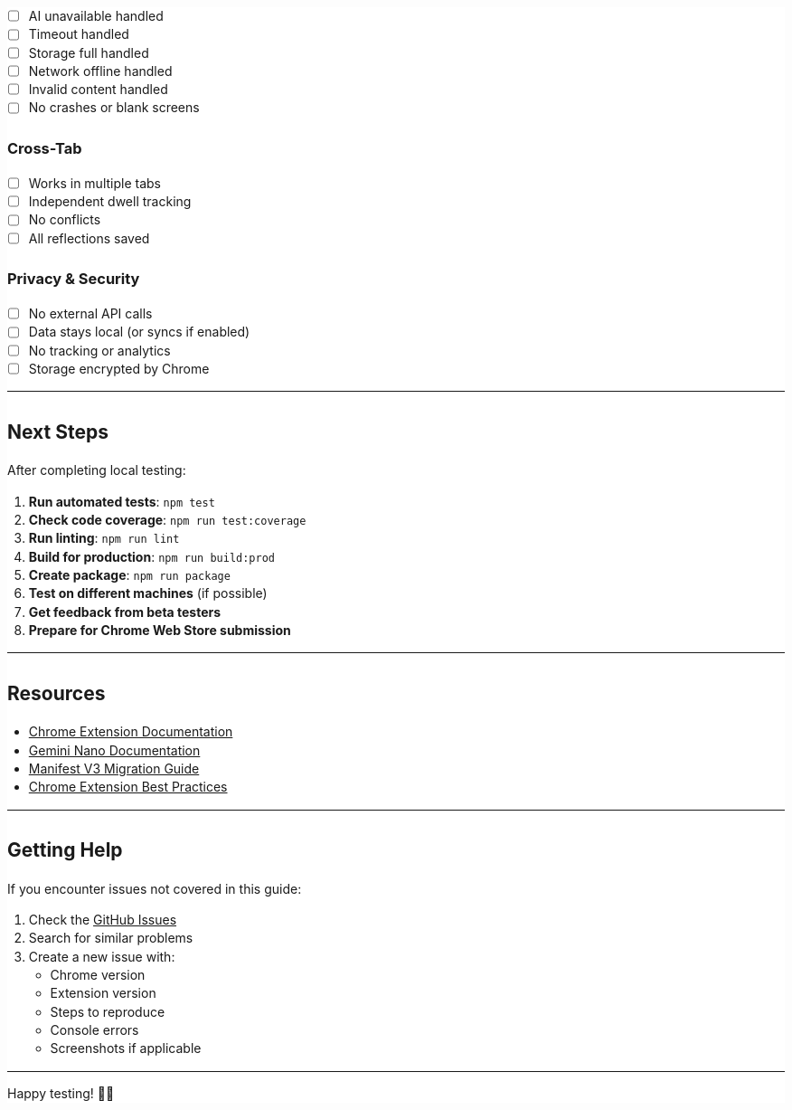 - [ ] AI unavailable handled
- [ ] Timeout handled
- [ ] Storage full handled
- [ ] Network offline handled
- [ ] Invalid content handled
- [ ] No crashes or blank screens

### Cross-Tab

- [ ] Works in multiple tabs
- [ ] Independent dwell tracking
- [ ] No conflicts
- [ ] All reflections saved

### Privacy & Security

- [ ] No external API calls
- [ ] Data stays local (or syncs if enabled)
- [ ] No tracking or analytics
- [ ] Storage encrypted by Chrome

---

## Next Steps

After completing local testing:

1. **Run automated tests**: `npm test`
2. **Check code coverage**: `npm run test:coverage`
3. **Run linting**: `npm run lint`
4. **Build for production**: `npm run build:prod`
5. **Create package**: `npm run package`
6. **Test on different machines** (if possible)
7. **Get feedback from beta testers**
8. **Prepare for Chrome Web Store submission**

---

## Resources

- [Chrome Extension Documentation](https://developer.chrome.com/docs/extensions/)
- [Gemini Nano Documentation](https://developer.chrome.com/docs/ai/built-in)
- [Manifest V3 Migration Guide](https://developer.chrome.com/docs/extensions/mv3/intro/)
- [Chrome Extension Best Practices](https://developer.chrome.com/docs/extensions/mv3/devguide/)

---

## Getting Help

If you encounter issues not covered in this guide:

1. Check the [GitHub Issues](https://github.com/yourusername/reflexa-ai-chrome-extension/issues)
2. Search for similar problems
3. Create a new issue with:
   - Chrome version
   - Extension version
   - Steps to reproduce
   - Console errors
   - Screenshots if applicable

---

Happy testing! 🧪🌸
